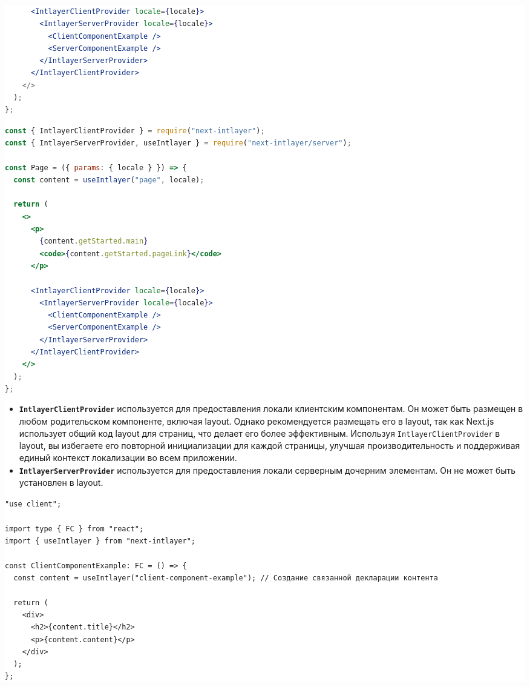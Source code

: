 ```jsx fileName="src/app/[locale]/page.mjx" codeFormat="esm"
      <IntlayerClientProvider locale={locale}>
        <IntlayerServerProvider locale={locale}>
          <ClientComponentExample />
          <ServerComponentExample />
        </IntlayerServerProvider>
      </IntlayerClientProvider>
    </>
  );
};
```

```jsx fileName="src/app/[locale]/page.csx" codeFormat="commonjs"
const { IntlayerClientProvider } = require("next-intlayer");
const { IntlayerServerProvider, useIntlayer } = require("next-intlayer/server");

const Page = ({ params: { locale } }) => {
  const content = useIntlayer("page", locale);

  return (
    <>
      <p>
        {content.getStarted.main}
        <code>{content.getStarted.pageLink}</code>
      </p>

      <IntlayerClientProvider locale={locale}>
        <IntlayerServerProvider locale={locale}>
          <ClientComponentExample />
          <ServerComponentExample />
        </IntlayerServerProvider>
      </IntlayerClientProvider>
    </>
  );
};
```

- **`IntlayerClientProvider`** используется для предоставления локали клиентским компонентам. Он может быть размещен в любом родительском компоненте, включая layout. Однако рекомендуется размещать его в layout, так как Next.js использует общий код layout для страниц, что делает его более эффективным. Используя `IntlayerClientProvider` в layout, вы избегаете его повторной инициализации для каждой страницы, улучшая производительность и поддерживая единый контекст локализации во всем приложении.
- **`IntlayerServerProvider`** используется для предоставления локали серверным дочерним элементам. Он не может быть установлен в layout.

```tsx {4,7} fileName="src/components/ClientComponentExample.tsx" codeFormat="typescript"
"use client";

import type { FC } from "react";
import { useIntlayer } from "next-intlayer";

const ClientComponentExample: FC = () => {
  const content = useIntlayer("client-component-example"); // Создание связанной декларации контента

  return (
    <div>
      <h2>{content.title}</h2>
      <p>{content.content}</p>
    </div>
  );
};
```
